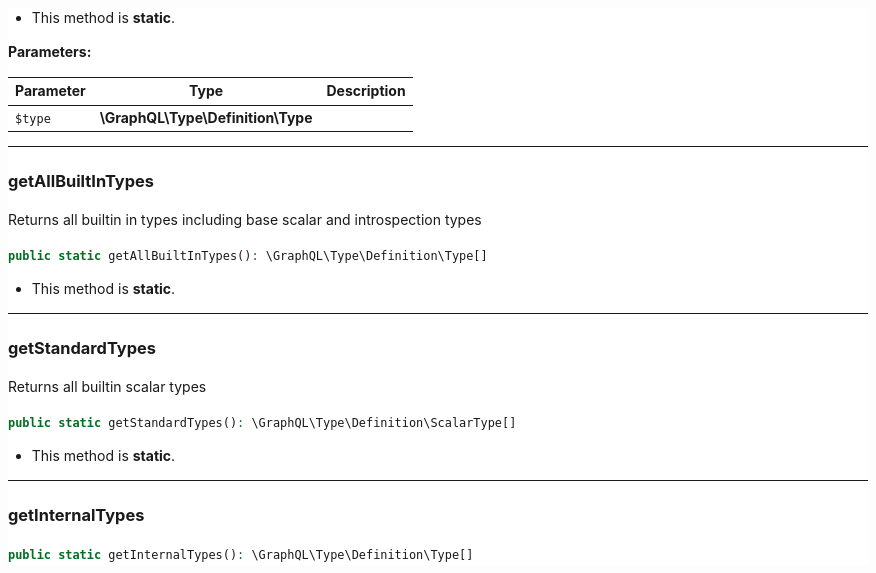 

* This method is **static**.




**Parameters:**

| Parameter | Type | Description |
|-----------|------|-------------|
| `$type` | **\GraphQL\Type\Definition\Type** |  |




***

### getAllBuiltInTypes

Returns all builtin in types including base scalar and
introspection types

```php
public static getAllBuiltInTypes(): \GraphQL\Type\Definition\Type[]
```



* This method is **static**.







***

### getStandardTypes

Returns all builtin scalar types

```php
public static getStandardTypes(): \GraphQL\Type\Definition\ScalarType[]
```



* This method is **static**.







***

### getInternalTypes



```php
public static getInternalTypes(): \GraphQL\Type\Definition\Type[]
```

